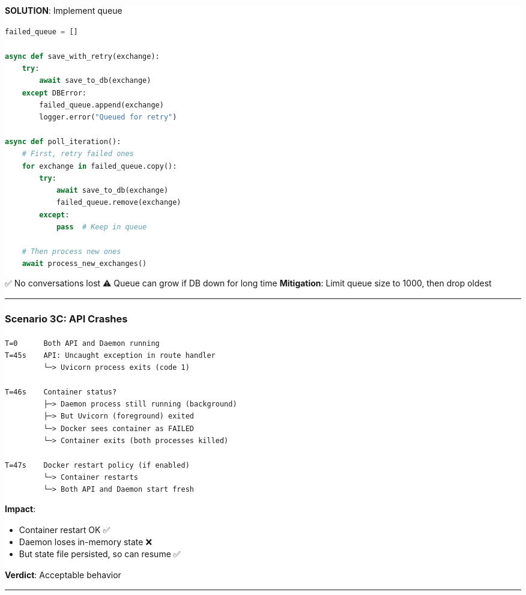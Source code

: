 **SOLUTION**: Implement queue
```python
failed_queue = []

async def save_with_retry(exchange):
    try:
        await save_to_db(exchange)
    except DBError:
        failed_queue.append(exchange)
        logger.error("Queued for retry")

async def poll_iteration():
    # First, retry failed ones
    for exchange in failed_queue.copy():
        try:
            await save_to_db(exchange)
            failed_queue.remove(exchange)
        except:
            pass  # Keep in queue

    # Then process new ones
    await process_new_exchanges()
```

✅ No conversations lost
⚠️ Queue can grow if DB down for long time
**Mitigation**: Limit queue size to 1000, then drop oldest

---

### Scenario 3C: API Crashes

```
T=0      Both API and Daemon running
T=45s    API: Uncaught exception in route handler
         └─> Uvicorn process exits (code 1)

T=46s    Container status?
         ├─> Daemon process still running (background)
         ├─> But Uvicorn (foreground) exited
         └─> Docker sees container as FAILED
         └─> Container exits (both processes killed)

T=47s    Docker restart policy (if enabled)
         └─> Container restarts
         └─> Both API and Daemon start fresh
```

**Impact**:
- Container restart OK ✅
- Daemon loses in-memory state ❌
- But state file persisted, so can resume ✅

**Verdict**: Acceptable behavior

---